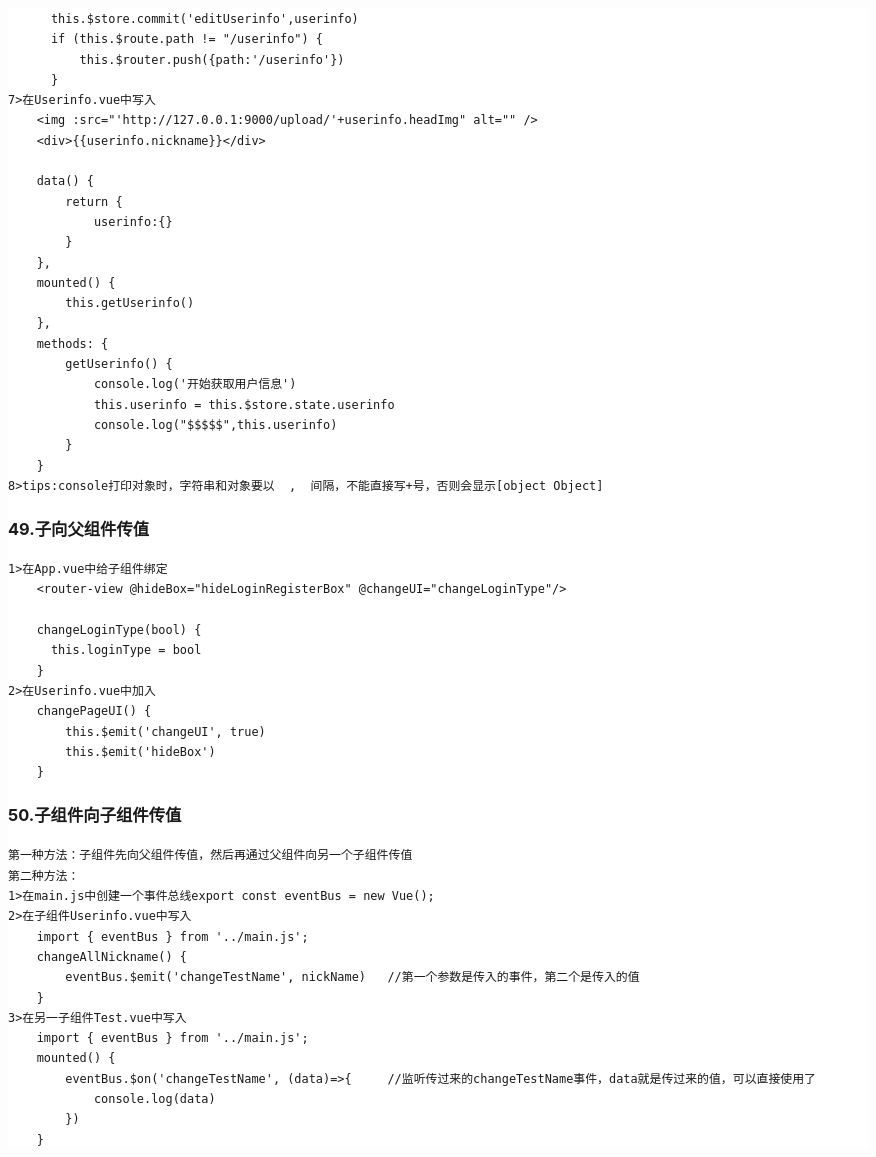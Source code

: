		  this.$store.commit('editUserinfo',userinfo)
		  if (this.$route.path != "/userinfo") {
			  this.$router.push({path:'/userinfo'})
		  }
	7>在Userinfo.vue中写入
		<img :src="'http://127.0.0.1:9000/upload/'+userinfo.headImg" alt="" />
		<div>{{userinfo.nickname}}</div>
		
		data() {
			return {
				userinfo:{}
			}
		},
		mounted() {
			this.getUserinfo()
		},
		methods: {
			getUserinfo() {
				console.log('开始获取用户信息')
				this.userinfo = this.$store.state.userinfo
				console.log("$$$$$",this.userinfo)
			}
		}
	8>tips:console打印对象时，字符串和对象要以  ,  间隔，不能直接写+号，否则会显示[object Object]
### 49.子向父组件传值
	1>在App.vue中给子组件绑定
		<router-view @hideBox="hideLoginRegisterBox" @changeUI="changeLoginType"/>
		
		changeLoginType(bool) {
		  this.loginType = bool
		}
	2>在Userinfo.vue中加入
		changePageUI() {
            this.$emit('changeUI', true)
            this.$emit('hideBox')
        }
### 50.子组件向子组件传值
	第一种方法：子组件先向父组件传值，然后再通过父组件向另一个子组件传值
	第二种方法：
	1>在main.js中创建一个事件总线export const eventBus = new Vue();
	2>在子组件Userinfo.vue中写入
		import { eventBus } from '../main.js';
		changeAllNickname() {
			eventBus.$emit('changeTestName', nickName)   //第一个参数是传入的事件，第二个是传入的值
		}
	3>在另一子组件Test.vue中写入
		import { eventBus } from '../main.js';
		mounted() {
			eventBus.$on('changeTestName', (data)=>{     //监听传过来的changeTestName事件，data就是传过来的值，可以直接使用了
				console.log(data)
			})
		}
		